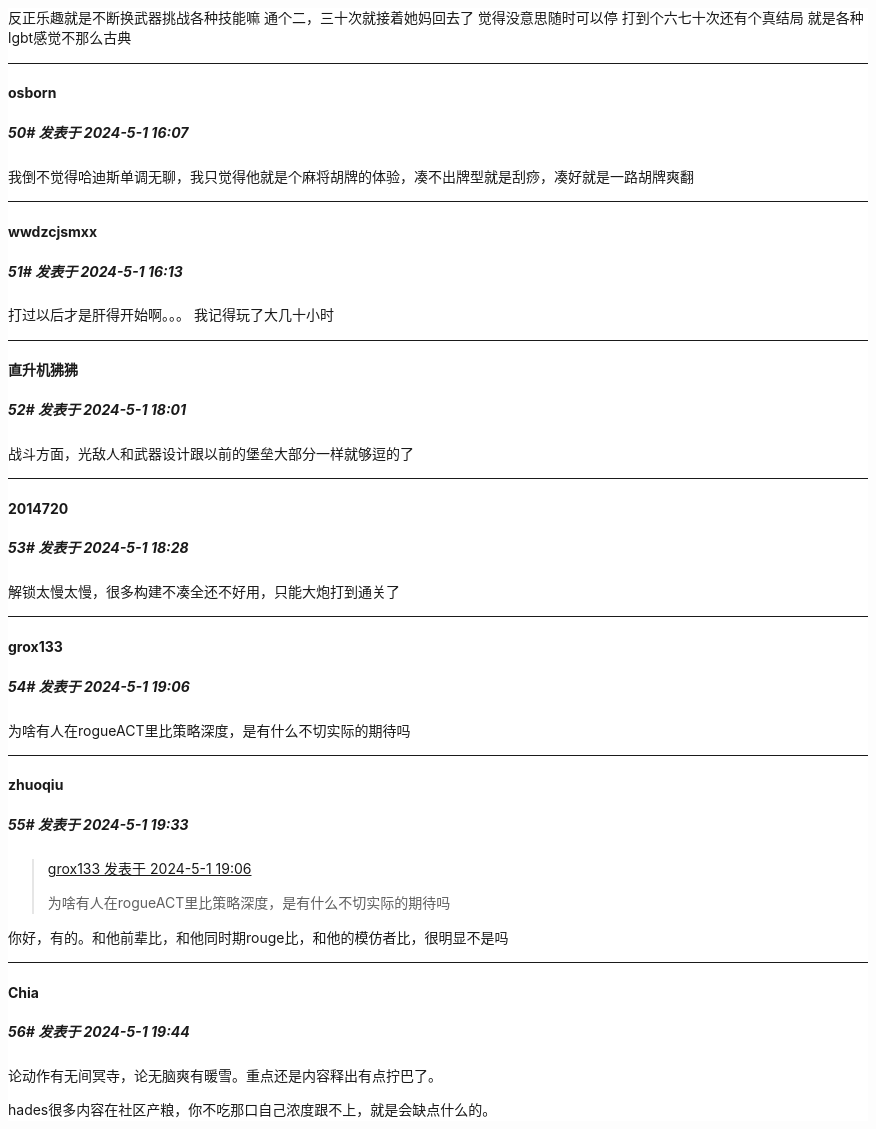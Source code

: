 反正乐趣就是不断换武器挑战各种技能嘛
通个二，三十次就接着她妈回去了
觉得没意思随时可以停
打到个六七十次还有个真结局
就是各种lgbt感觉不那么古典


*****

####  osborn  
##### 50#       发表于 2024-5-1 16:07

我倒不觉得哈迪斯单调无聊，我只觉得他就是个麻将胡牌的体验，凑不出牌型就是刮痧，凑好就是一路胡牌爽翻


*****

####  wwdzcjsmxx  
##### 51#       发表于 2024-5-1 16:13

打过以后才是肝得开始啊。。。
我记得玩了大几十小时


*****

####  直升机狒狒  
##### 52#       发表于 2024-5-1 18:01

战斗方面，光敌人和武器设计跟以前的堡垒大部分一样就够逗的了


*****

####  2014720  
##### 53#       发表于 2024-5-1 18:28

解锁太慢太慢，很多构建不凑全还不好用，只能大炮打到通关了


*****

####  grox133  
##### 54#       发表于 2024-5-1 19:06

为啥有人在rogueACT里比策略深度，是有什么不切实际的期待吗


*****

####  zhuoqiu  
##### 55#       发表于 2024-5-1 19:33

<blockquote><a href="httphttps://bbs.saraba1st.com/2b/forum.php?mod=redirect&amp;goto=findpost&amp;pid=64783833&amp;ptid=2181984" target="_blank">grox133 发表于 2024-5-1 19:06</a>

为啥有人在rogueACT里比策略深度，是有什么不切实际的期待吗</blockquote>
你好，有的。和他前辈比，和他同时期rouge比，和他的模仿者比，很明显不是吗


*****

####  Chia  
##### 56#       发表于 2024-5-1 19:44

论动作有无间冥寺，论无脑爽有暖雪。重点还是内容释出有点拧巴了。

hades很多内容在社区产粮，你不吃那口自己浓度跟不上，就是会缺点什么的。

